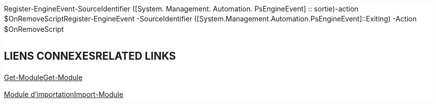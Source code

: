 <span data-ttu-id="d8da4-168">Register-EngineEvent-SourceIdentifier ([System. Management. Automation. PsEngineEvent] :: sortie)-action $OnRemoveScript</span><span class="sxs-lookup"><span data-stu-id="d8da4-168">Register-EngineEvent -SourceIdentifier ([System.Management.Automation.PsEngineEvent]::Exiting) -Action $OnRemoveScript</span></span>

## <span data-ttu-id="d8da4-169">LIENS CONNEXES</span><span class="sxs-lookup"><span data-stu-id="d8da4-169">RELATED LINKS</span></span>

[<span data-ttu-id="d8da4-170">Get-Module</span><span class="sxs-lookup"><span data-stu-id="d8da4-170">Get-Module</span></span>](Get-Module.md)

[<span data-ttu-id="d8da4-171">Module d’importation</span><span class="sxs-lookup"><span data-stu-id="d8da4-171">Import-Module</span></span>](Import-Module.md)
